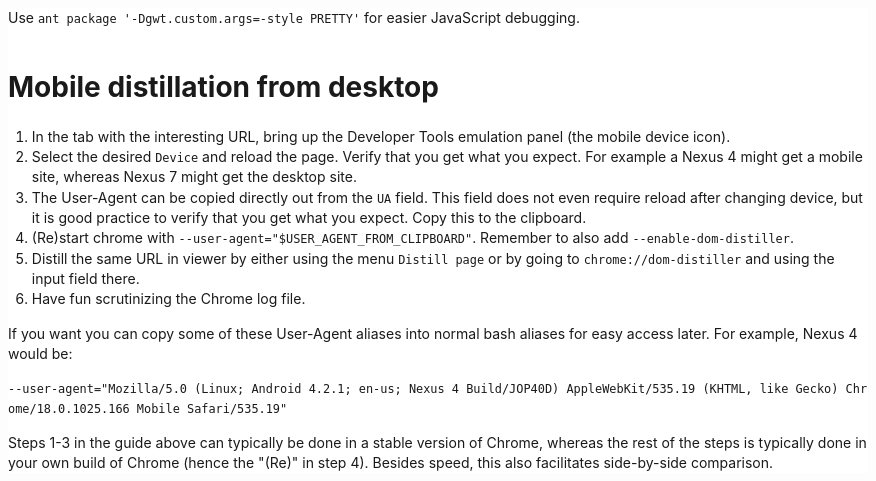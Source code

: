 Use `ant package '-Dgwt.custom.args=-style PRETTY'` for easier JavaScript
debugging.

# Mobile distillation from desktop

1.  In the tab with the interesting URL, bring up the Developer Tools emulation
    panel (the mobile device icon).
2.  Select the desired `Device` and reload the page. Verify that you get what
    you expect. For example a Nexus 4 might get a mobile site, whereas Nexus 7
    might get the desktop site.
3.  The User-Agent can be copied directly out from the `UA` field. This field
    does not even require reload after changing device, but it is good practice
    to verify that you get what you expect. Copy this to the clipboard.
4.  (Re)start chrome with `--user-agent="$USER_AGENT_FROM_CLIPBOARD"`. Remember
    to also add `--enable-dom-distiller`.
5.  Distill the same URL in viewer by either using the menu `Distill page` or by
    going to `chrome://dom-distiller` and using the input field there.
6.  Have fun scrutinizing the Chrome log file.

If you want you can copy some of these User-Agent aliases into normal bash
aliases for easy access later. For example, Nexus 4 would be:

```
--user-agent="Mozilla/5.0 (Linux; Android 4.2.1; en-us; Nexus 4 Build/JOP40D) AppleWebKit/535.19 (KHTML, like Gecko) Chrome/18.0.1025.166 Mobile Safari/535.19"
```

Steps 1-3 in the guide above can typically be done in a stable version of
Chrome, whereas the rest of the steps is typically done in your own build of
Chrome (hence the "(Re)" in step 4). Besides speed, this also facilitates
side-by-side comparison.
